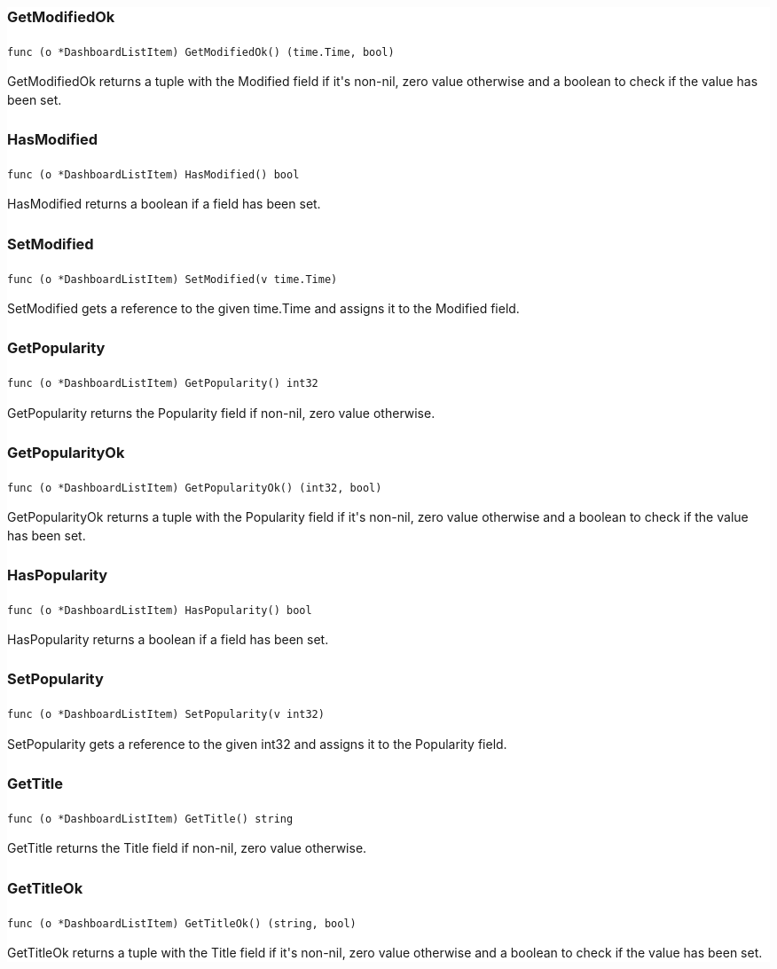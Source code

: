### GetModifiedOk

`func (o *DashboardListItem) GetModifiedOk() (time.Time, bool)`

GetModifiedOk returns a tuple with the Modified field if it's non-nil, zero value otherwise
and a boolean to check if the value has been set.

### HasModified

`func (o *DashboardListItem) HasModified() bool`

HasModified returns a boolean if a field has been set.

### SetModified

`func (o *DashboardListItem) SetModified(v time.Time)`

SetModified gets a reference to the given time.Time and assigns it to the Modified field.

### GetPopularity

`func (o *DashboardListItem) GetPopularity() int32`

GetPopularity returns the Popularity field if non-nil, zero value otherwise.

### GetPopularityOk

`func (o *DashboardListItem) GetPopularityOk() (int32, bool)`

GetPopularityOk returns a tuple with the Popularity field if it's non-nil, zero value otherwise
and a boolean to check if the value has been set.

### HasPopularity

`func (o *DashboardListItem) HasPopularity() bool`

HasPopularity returns a boolean if a field has been set.

### SetPopularity

`func (o *DashboardListItem) SetPopularity(v int32)`

SetPopularity gets a reference to the given int32 and assigns it to the Popularity field.

### GetTitle

`func (o *DashboardListItem) GetTitle() string`

GetTitle returns the Title field if non-nil, zero value otherwise.

### GetTitleOk

`func (o *DashboardListItem) GetTitleOk() (string, bool)`

GetTitleOk returns a tuple with the Title field if it's non-nil, zero value otherwise
and a boolean to check if the value has been set.
